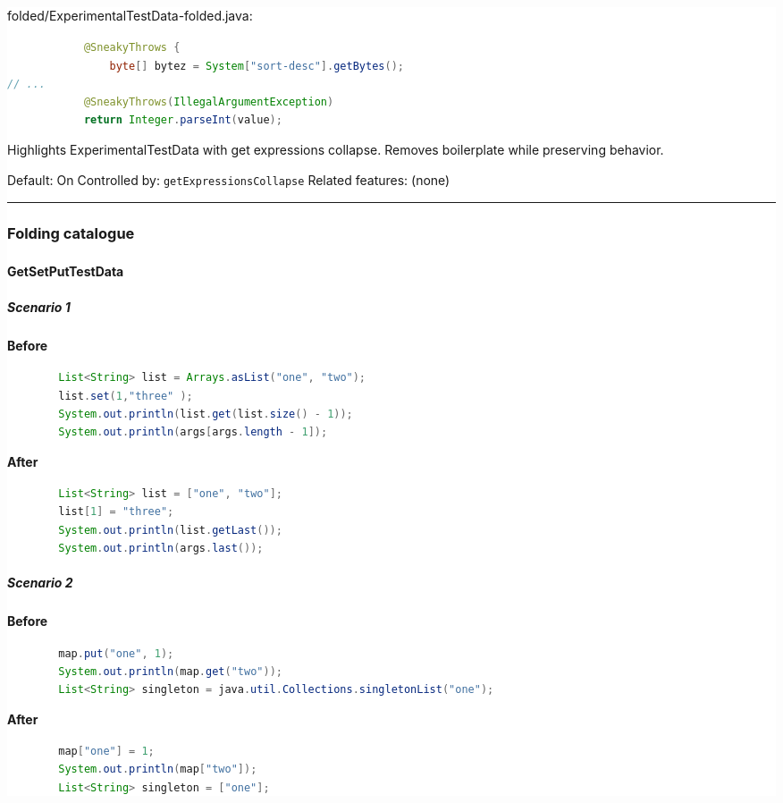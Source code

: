 folded/ExperimentalTestData-folded.java:
```java
            @SneakyThrows {
                byte[] bytez = System["sort-desc"].getBytes();
// ...
            @SneakyThrows(IllegalArgumentException)
            return Integer.parseInt(value);
```

Highlights ExperimentalTestData with get expressions collapse.
Removes boilerplate while preserving behavior.

Default: On
Controlled by: `getExpressionsCollapse`
Related features: (none)

---
### Folding catalogue

#### GetSetPutTestData

##### Scenario 1

**Before**
```java
        List<String> list = Arrays.asList("one", "two");
        list.set(1,"three" );
        System.out.println(list.get(list.size() - 1));
        System.out.println(args[args.length - 1]);
```

**After**
```java
        List<String> list = ["one", "two"];
        list[1] = "three";
        System.out.println(list.getLast());
        System.out.println(args.last());
```


##### Scenario 2

**Before**
```java
        map.put("one", 1);
        System.out.println(map.get("two"));
        List<String> singleton = java.util.Collections.singletonList("one");
```

**After**
```java
        map["one"] = 1;
        System.out.println(map["two"]);
        List<String> singleton = ["one"];
```

